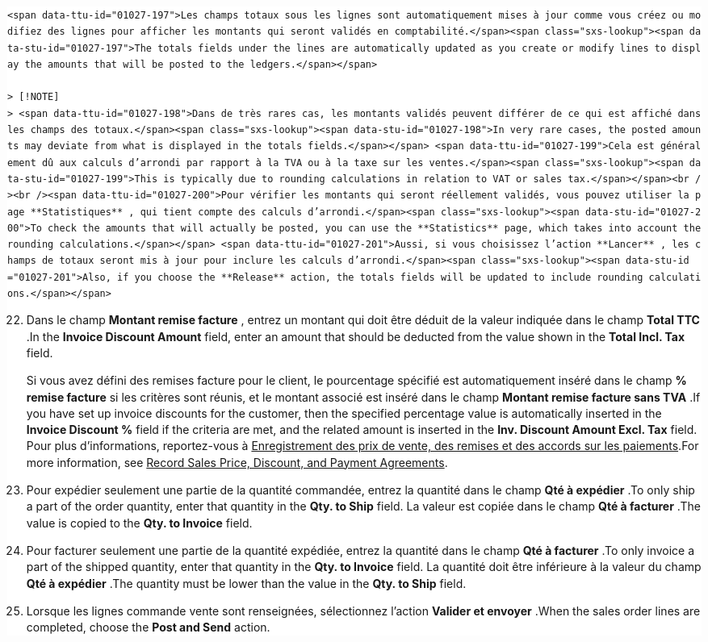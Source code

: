     <span data-ttu-id="01027-197">Les champs totaux sous les lignes sont automatiquement mises à jour comme vous créez ou modifiez des lignes pour afficher les montants qui seront validés en comptabilité.</span><span class="sxs-lookup"><span data-stu-id="01027-197">The totals fields under the lines are automatically updated as you create or modify lines to display the amounts that will be posted to the ledgers.</span></span>

    > [!NOTE]
    > <span data-ttu-id="01027-198">Dans de très rares cas, les montants validés peuvent différer de ce qui est affiché dans les champs des totaux.</span><span class="sxs-lookup"><span data-stu-id="01027-198">In very rare cases, the posted amounts may deviate from what is displayed in the totals fields.</span></span> <span data-ttu-id="01027-199">Cela est généralement dû aux calculs d’arrondi par rapport à la TVA ou à la taxe sur les ventes.</span><span class="sxs-lookup"><span data-stu-id="01027-199">This is typically due to rounding calculations in relation to VAT or sales tax.</span></span><br /><br /><span data-ttu-id="01027-200">Pour vérifier les montants qui seront réellement validés, vous pouvez utiliser la page **Statistiques** , qui tient compte des calculs d’arrondi.</span><span class="sxs-lookup"><span data-stu-id="01027-200">To check the amounts that will actually be posted, you can use the **Statistics** page, which takes into account the rounding calculations.</span></span> <span data-ttu-id="01027-201">Aussi, si vous choisissez l’action **Lancer** , les champs de totaux seront mis à jour pour inclure les calculs d’arrondi.</span><span class="sxs-lookup"><span data-stu-id="01027-201">Also, if you choose the **Release** action, the totals fields will be updated to include rounding calculations.</span></span>  
22. <span data-ttu-id="01027-202">Dans le champ **Montant remise facture** , entrez un montant qui doit être déduit de la valeur indiquée dans le champ **Total TTC** .</span><span class="sxs-lookup"><span data-stu-id="01027-202">In the **Invoice Discount Amount** field, enter an amount that should be deducted from the value shown in the **Total Incl. Tax** field.</span></span>

    <span data-ttu-id="01027-203">Si vous avez défini des remises facture pour le client, le pourcentage spécifié est automatiquement inséré dans le champ **% remise facture** si les critères sont réunis, et le montant associé est inséré dans le champ **Montant remise facture sans TVA** .</span><span class="sxs-lookup"><span data-stu-id="01027-203">If you have set up invoice discounts for the customer, then the specified percentage value is automatically inserted in the **Invoice Discount %** field if the criteria are met, and the related amount is inserted in the **Inv. Discount Amount Excl. Tax** field.</span></span> <span data-ttu-id="01027-204">Pour plus d’informations, reportez-vous à [Enregistrement des prix de vente, des remises et des accords sur les paiements](sales-how-record-sales-price-discount-payment-agreements.md).</span><span class="sxs-lookup"><span data-stu-id="01027-204">For more information, see [Record Sales Price, Discount, and Payment Agreements](sales-how-record-sales-price-discount-payment-agreements.md).</span></span>
23. <span data-ttu-id="01027-205">Pour expédier seulement une partie de la quantité commandée, entrez la quantité dans le champ **Qté à expédier** .</span><span class="sxs-lookup"><span data-stu-id="01027-205">To only ship a part of the order quantity, enter that quantity in the **Qty. to Ship** field.</span></span> <span data-ttu-id="01027-206">La valeur est copiée dans le champ **Qté à facturer** .</span><span class="sxs-lookup"><span data-stu-id="01027-206">The value is copied to the **Qty. to Invoice** field.</span></span>
24. <span data-ttu-id="01027-207">Pour facturer seulement une partie de la quantité expédiée, entrez la quantité dans le champ **Qté à facturer** .</span><span class="sxs-lookup"><span data-stu-id="01027-207">To only invoice a part of the shipped quantity, enter that quantity in the **Qty. to Invoice** field.</span></span> <span data-ttu-id="01027-208">La quantité doit être inférieure à la valeur du champ **Qté à expédier** .</span><span class="sxs-lookup"><span data-stu-id="01027-208">The quantity must be lower than the value in the **Qty. to Ship** field.</span></span>   
25. <span data-ttu-id="01027-209">Lorsque les lignes commande vente sont renseignées, sélectionnez l’action **Valider et envoyer** .</span><span class="sxs-lookup"><span data-stu-id="01027-209">When the sales order lines are completed, choose the **Post and Send** action.</span></span>
